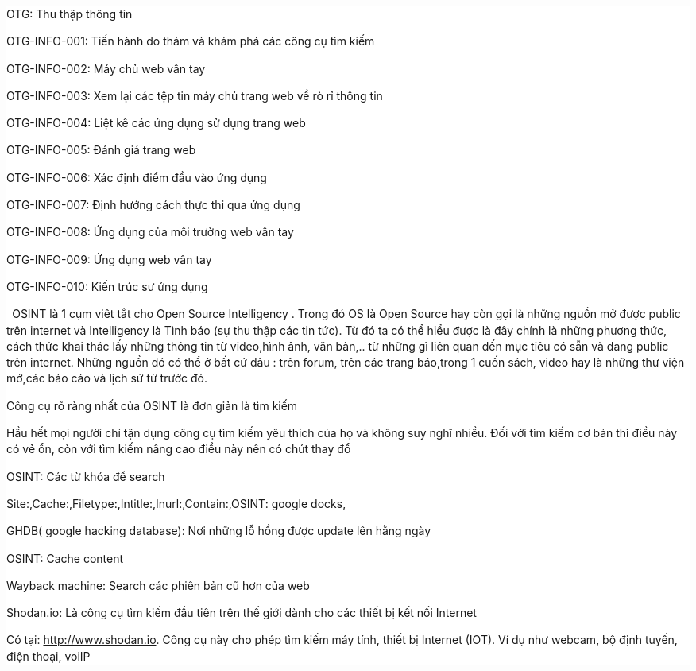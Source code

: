 OTG: Thu thập thông tin

OTG-INFO-001: Tiến hành do thám và khám phá các công cụ tìm kiếm

OTG-INFO-002: Máy chủ web vân tay

OTG-INFO-003: Xem lại các tệp tin máy chủ trang web về rò rỉ thông tin

OTG-INFO-004: Liệt kê các ứng dụng sử dụng trang web

OTG-INFO-005: Đánh giá trang web

OTG-INFO-006: Xác định điểm đầu vào ứng dụng

OTG-INFO-007: Định hướng cách thực thi qua ứng dụng

OTG-INFO-008: Ứng dụng của môi trường web vân tay

OTG-INFO-009: Ứng dụng web vân tay

OTG-INFO-010: Kiến trúc sư ứng dụng

` `OSINT là 1 cụm viêt tắt cho Open Source Intelligency . Trong đó OS là Open Source hay còn gọi là những nguồn mở được public trên internet và Intelligency là Tình báo (sự thu thập các tin tức). Từ đó ta có thể hiểu được là đây chính là những phương thức, cách thức khai thác lấy những thông tin từ video,hình ảnh, văn bản,.. từ những gì liên quan đến mục tiêu có sẵn và đang public trên internet. Những nguồn đó có thể ở bất cứ đâu : trên forum, trên các trang báo,trong 1 cuốn sách, video hay là những thư viện mở,các báo cáo và lịch sử từ trước đó.

Công cụ rõ ràng nhất của OSINT là đơn giản là tìm kiếm

Hầu hết mọi người chỉ tận dụng công cụ tìm kiếm yêu thích của họ và không suy nghĩ nhiều. Đối với tìm kiếm cơ bản thì điều này có vẻ ổn, còn với tìm kiếm nâng cao điều này nên có chút thay đổ

OSINT: Các từ khóa để search

Site:,Cache:,Filetype:,Intitle:,Inurl:,Contain:,OSINT: google docks,

GHDB( google hacking database): Nơi những lỗ hồng được update lên hằng ngày

OSINT: Cache content

Wayback machine: Search các phiên bản cũ hơn của web

Shodan.io: Là công cụ tìm kiếm đầu tiên trên thế giới dành cho các thiết bị kết nối Internet

Có tại: <http://www.shodan.io>. Công cụ này cho phép tìm kiếm máy tính, thiết bị Internet (IOT). Ví dụ như webcam, bộ định tuyến, điện thoại, voiIP
